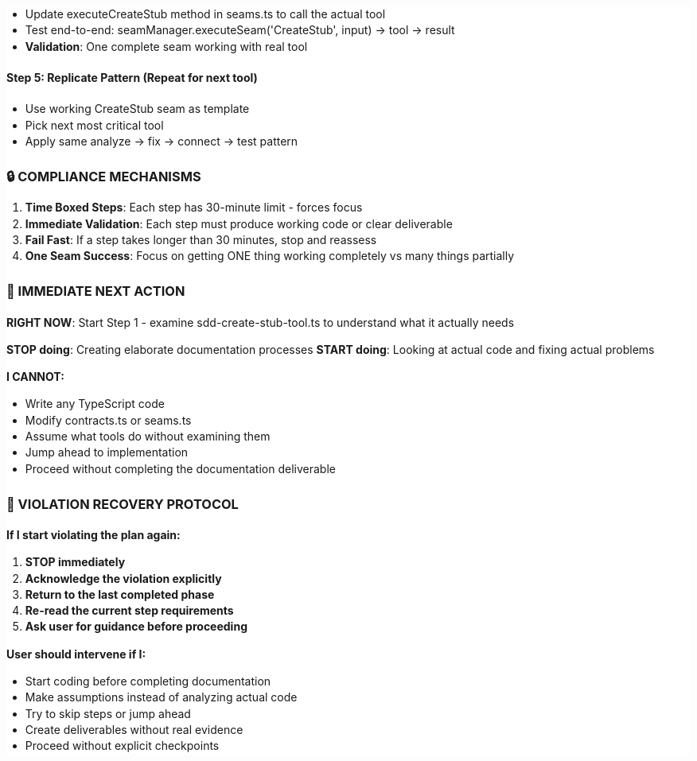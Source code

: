 - Update executeCreateStub method in seams.ts to call the actual tool
- Test end-to-end: seamManager.executeSeam('CreateStub', input) → tool → result
- **Validation**: One complete seam working with real tool

#### **Step 5: Replicate Pattern** (Repeat for next tool)

- Use working CreateStub seam as template
- Pick next most critical tool
- Apply same analyze → fix → connect → test pattern

### **🔒 COMPLIANCE MECHANISMS**

1. **Time Boxed Steps**: Each step has 30-minute limit - forces focus
2. **Immediate Validation**: Each step must produce working code or clear deliverable
3. **Fail Fast**: If a step takes longer than 30 minutes, stop and reassess
4. **One Seam Success**: Focus on getting ONE thing working completely vs many things partially

### **🎯 IMMEDIATE NEXT ACTION**

**RIGHT NOW**: Start Step 1 - examine sdd-create-stub-tool.ts to understand what it actually needs

**STOP doing**: Creating elaborate documentation processes
**START doing**: Looking at actual code and fixing actual problems

**I CANNOT:**

- Write any TypeScript code
- Modify contracts.ts or seams.ts
- Assume what tools do without examining them
- Jump ahead to implementation
- Proceed without completing the documentation deliverable

### **🚨 VIOLATION RECOVERY PROTOCOL**

**If I start violating the plan again:**

1. **STOP immediately**
2. **Acknowledge the violation explicitly**
3. **Return to the last completed phase**
4. **Re-read the current step requirements**
5. **Ask user for guidance before proceeding**

**User should intervene if I:**

- Start coding before completing documentation
- Make assumptions instead of analyzing actual code
- Try to skip steps or jump ahead
- Create deliverables without real evidence
- Proceed without explicit checkpoints
